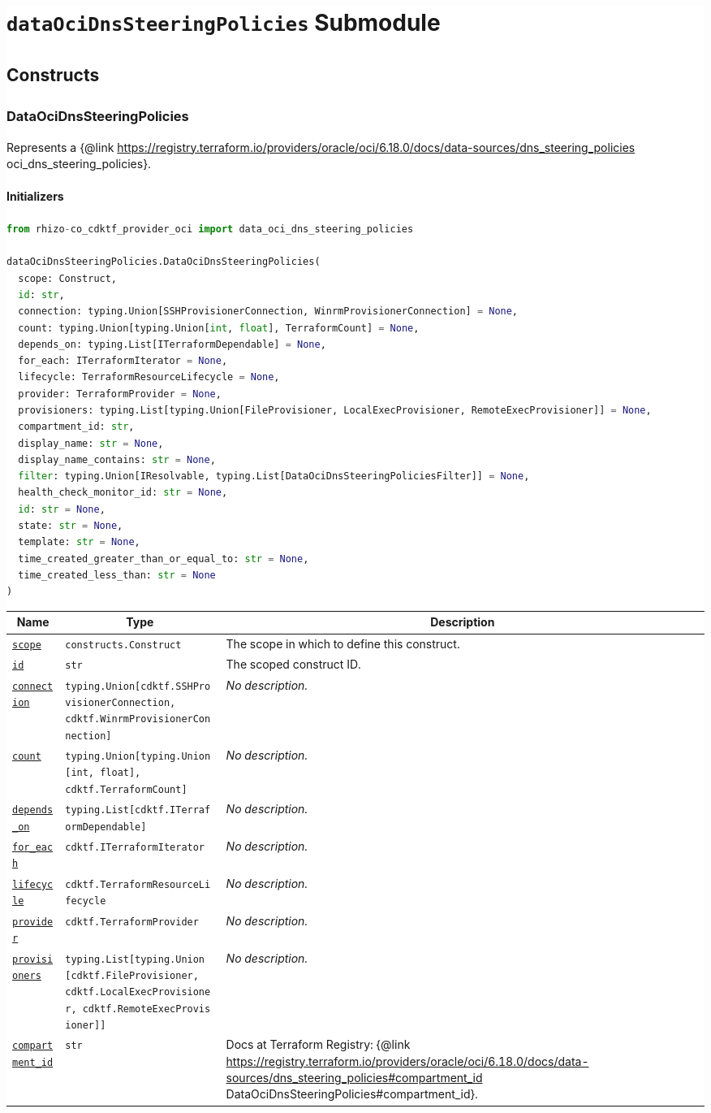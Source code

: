 # `dataOciDnsSteeringPolicies` Submodule <a name="`dataOciDnsSteeringPolicies` Submodule" id="rhizo-co-terraform-provider-oci.dataOciDnsSteeringPolicies"></a>

## Constructs <a name="Constructs" id="Constructs"></a>

### DataOciDnsSteeringPolicies <a name="DataOciDnsSteeringPolicies" id="rhizo-co-terraform-provider-oci.dataOciDnsSteeringPolicies.DataOciDnsSteeringPolicies"></a>

Represents a {@link https://registry.terraform.io/providers/oracle/oci/6.18.0/docs/data-sources/dns_steering_policies oci_dns_steering_policies}.

#### Initializers <a name="Initializers" id="rhizo-co-terraform-provider-oci.dataOciDnsSteeringPolicies.DataOciDnsSteeringPolicies.Initializer"></a>

```python
from rhizo-co_cdktf_provider_oci import data_oci_dns_steering_policies

dataOciDnsSteeringPolicies.DataOciDnsSteeringPolicies(
  scope: Construct,
  id: str,
  connection: typing.Union[SSHProvisionerConnection, WinrmProvisionerConnection] = None,
  count: typing.Union[typing.Union[int, float], TerraformCount] = None,
  depends_on: typing.List[ITerraformDependable] = None,
  for_each: ITerraformIterator = None,
  lifecycle: TerraformResourceLifecycle = None,
  provider: TerraformProvider = None,
  provisioners: typing.List[typing.Union[FileProvisioner, LocalExecProvisioner, RemoteExecProvisioner]] = None,
  compartment_id: str,
  display_name: str = None,
  display_name_contains: str = None,
  filter: typing.Union[IResolvable, typing.List[DataOciDnsSteeringPoliciesFilter]] = None,
  health_check_monitor_id: str = None,
  id: str = None,
  state: str = None,
  template: str = None,
  time_created_greater_than_or_equal_to: str = None,
  time_created_less_than: str = None
)
```

| **Name** | **Type** | **Description** |
| --- | --- | --- |
| <code><a href="#rhizo-co-terraform-provider-oci.dataOciDnsSteeringPolicies.DataOciDnsSteeringPolicies.Initializer.parameter.scope">scope</a></code> | <code>constructs.Construct</code> | The scope in which to define this construct. |
| <code><a href="#rhizo-co-terraform-provider-oci.dataOciDnsSteeringPolicies.DataOciDnsSteeringPolicies.Initializer.parameter.id">id</a></code> | <code>str</code> | The scoped construct ID. |
| <code><a href="#rhizo-co-terraform-provider-oci.dataOciDnsSteeringPolicies.DataOciDnsSteeringPolicies.Initializer.parameter.connection">connection</a></code> | <code>typing.Union[cdktf.SSHProvisionerConnection, cdktf.WinrmProvisionerConnection]</code> | *No description.* |
| <code><a href="#rhizo-co-terraform-provider-oci.dataOciDnsSteeringPolicies.DataOciDnsSteeringPolicies.Initializer.parameter.count">count</a></code> | <code>typing.Union[typing.Union[int, float], cdktf.TerraformCount]</code> | *No description.* |
| <code><a href="#rhizo-co-terraform-provider-oci.dataOciDnsSteeringPolicies.DataOciDnsSteeringPolicies.Initializer.parameter.dependsOn">depends_on</a></code> | <code>typing.List[cdktf.ITerraformDependable]</code> | *No description.* |
| <code><a href="#rhizo-co-terraform-provider-oci.dataOciDnsSteeringPolicies.DataOciDnsSteeringPolicies.Initializer.parameter.forEach">for_each</a></code> | <code>cdktf.ITerraformIterator</code> | *No description.* |
| <code><a href="#rhizo-co-terraform-provider-oci.dataOciDnsSteeringPolicies.DataOciDnsSteeringPolicies.Initializer.parameter.lifecycle">lifecycle</a></code> | <code>cdktf.TerraformResourceLifecycle</code> | *No description.* |
| <code><a href="#rhizo-co-terraform-provider-oci.dataOciDnsSteeringPolicies.DataOciDnsSteeringPolicies.Initializer.parameter.provider">provider</a></code> | <code>cdktf.TerraformProvider</code> | *No description.* |
| <code><a href="#rhizo-co-terraform-provider-oci.dataOciDnsSteeringPolicies.DataOciDnsSteeringPolicies.Initializer.parameter.provisioners">provisioners</a></code> | <code>typing.List[typing.Union[cdktf.FileProvisioner, cdktf.LocalExecProvisioner, cdktf.RemoteExecProvisioner]]</code> | *No description.* |
| <code><a href="#rhizo-co-terraform-provider-oci.dataOciDnsSteeringPolicies.DataOciDnsSteeringPolicies.Initializer.parameter.compartmentId">compartment_id</a></code> | <code>str</code> | Docs at Terraform Registry: {@link https://registry.terraform.io/providers/oracle/oci/6.18.0/docs/data-sources/dns_steering_policies#compartment_id DataOciDnsSteeringPolicies#compartment_id}. |